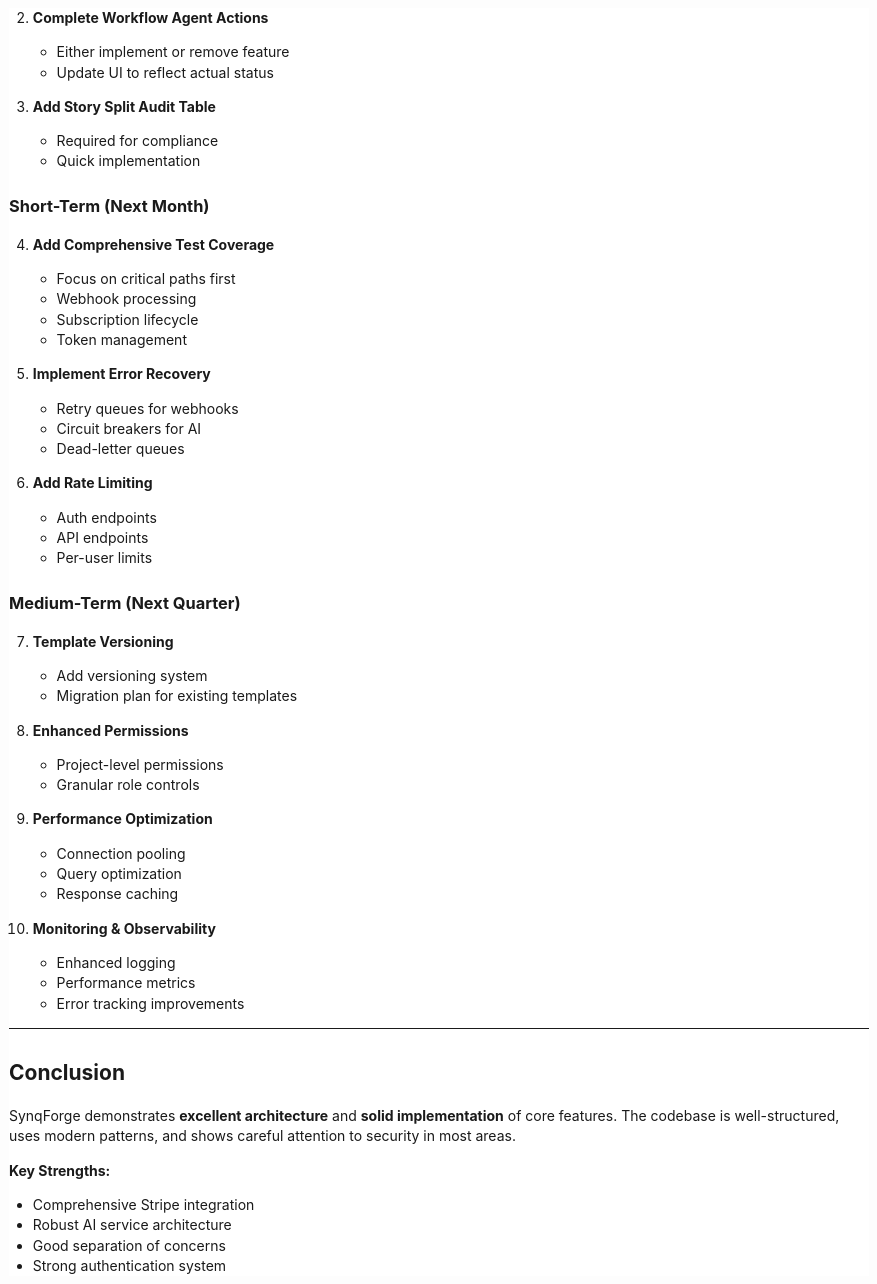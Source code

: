 2. **Complete Workflow Agent Actions**
   - Either implement or remove feature
   - Update UI to reflect actual status

3. **Add Story Split Audit Table**
   - Required for compliance
   - Quick implementation

### Short-Term (Next Month)

4. **Add Comprehensive Test Coverage**
   - Focus on critical paths first
   - Webhook processing
   - Subscription lifecycle
   - Token management

5. **Implement Error Recovery**
   - Retry queues for webhooks
   - Circuit breakers for AI
   - Dead-letter queues

6. **Add Rate Limiting**
   - Auth endpoints
   - API endpoints
   - Per-user limits

### Medium-Term (Next Quarter)

7. **Template Versioning**
   - Add versioning system
   - Migration plan for existing templates

8. **Enhanced Permissions**
   - Project-level permissions
   - Granular role controls

9. **Performance Optimization**
   - Connection pooling
   - Query optimization
   - Response caching

10. **Monitoring & Observability**
    - Enhanced logging
    - Performance metrics
    - Error tracking improvements

---

## Conclusion

SynqForge demonstrates **excellent architecture** and **solid implementation** of core features. The codebase is well-structured, uses modern patterns, and shows careful attention to security in most areas.

**Key Strengths:**
- Comprehensive Stripe integration
- Robust AI service architecture
- Good separation of concerns
- Strong authentication system
